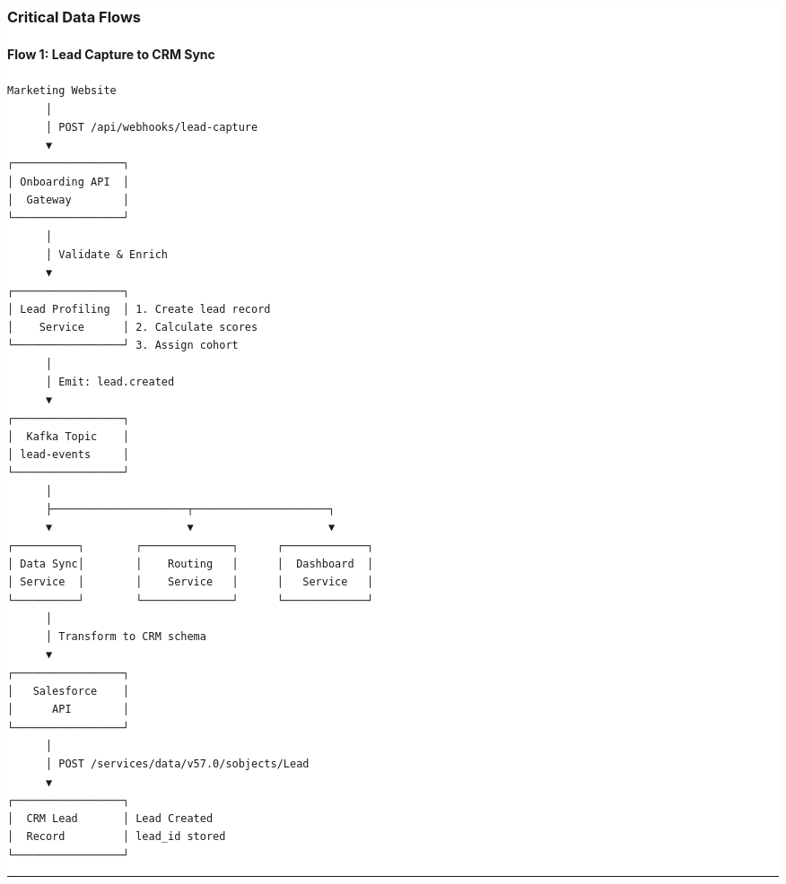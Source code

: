 ### Critical Data Flows

#### Flow 1: Lead Capture to CRM Sync

```
Marketing Website
      │
      │ POST /api/webhooks/lead-capture
      ▼
┌─────────────────┐
│ Onboarding API  │
│  Gateway        │
└─────────────────┘
      │
      │ Validate & Enrich
      ▼
┌─────────────────┐
│ Lead Profiling  │ 1. Create lead record
│    Service      │ 2. Calculate scores
└─────────────────┘ 3. Assign cohort
      │
      │ Emit: lead.created
      ▼
┌─────────────────┐
│  Kafka Topic    │
│ lead-events     │
└─────────────────┘
      │
      ├─────────────────────┬─────────────────────┐
      ▼                     ▼                     ▼
┌──────────┐        ┌──────────────┐      ┌─────────────┐
│ Data Sync│        │    Routing   │      │  Dashboard  │
│ Service  │        │    Service   │      │   Service   │
└──────────┘        └──────────────┘      └─────────────┘
      │
      │ Transform to CRM schema
      ▼
┌─────────────────┐
│   Salesforce    │
│      API        │
└─────────────────┘
      │
      │ POST /services/data/v57.0/sobjects/Lead
      ▼
┌─────────────────┐
│  CRM Lead       │ Lead Created
│  Record         │ lead_id stored
└─────────────────┘
```

---
